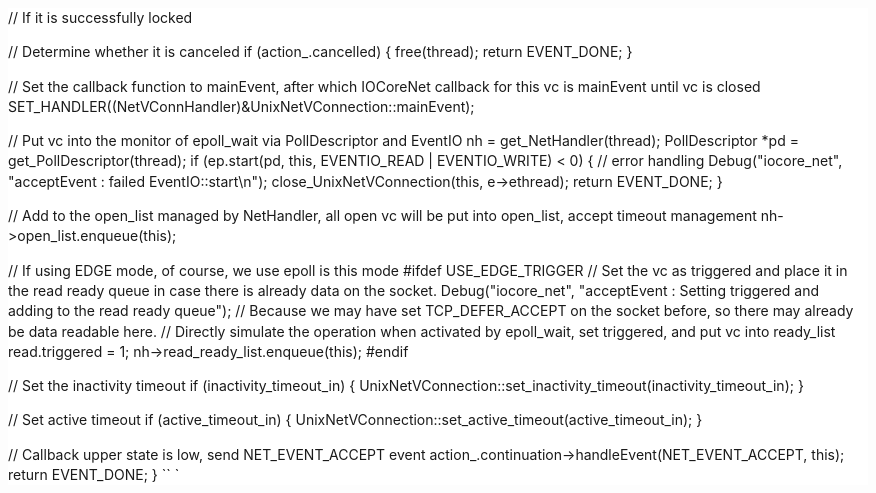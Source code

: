   // If it is successfully locked
  
  // Determine whether it is canceled
  if (action_.cancelled) {
    free(thread);
    return EVENT_DONE;
  }

  // Set the callback function to mainEvent, after which IOCoreNet callback for this vc is mainEvent until vc is closed
  SET_HANDLER((NetVConnHandler)&UnixNetVConnection::mainEvent);

  // Put vc into the monitor of epoll_wait via PollDescriptor and EventIO
  nh = get_NetHandler(thread);
  PollDescriptor *pd = get_PollDescriptor(thread);
  if (ep.start(pd, this, EVENTIO_READ | EVENTIO_WRITE) < 0) {
    // error handling
    Debug("iocore_net", "acceptEvent : failed EventIO::start\n");
    close_UnixNetVConnection(this, e->ethread);
    return EVENT_DONE;
  }

  // Add to the open_list managed by NetHandler, all open vc will be put into open_list, accept timeout management
  nh->open_list.enqueue(this);

  // If using EDGE mode, of course, we use epoll is this mode
#ifdef USE_EDGE_TRIGGER
  // Set the vc as triggered and place it in the read ready queue in case there is already data on the socket.
  Debug("iocore_net", "acceptEvent : Setting triggered and adding to the read ready queue");
  // Because we may have set TCP_DEFER_ACCEPT on the socket before, so there may already be data readable here.
  // Directly simulate the operation when activated by epoll_wait, set triggered, and put vc into ready_list
  read.triggered = 1;
  nh->read_ready_list.enqueue(this);
#endif

  // Set the inactivity timeout
  if (inactivity_timeout_in) {
    UnixNetVConnection::set_inactivity_timeout(inactivity_timeout_in);
  }

  // Set active timeout
  if (active_timeout_in) {
    UnixNetVConnection::set_active_timeout(active_timeout_in);
  }

  // Callback upper state is low, send NET_EVENT_ACCEPT event
  action_.continuation->handleEvent(NET_EVENT_ACCEPT, this);
  return EVENT_DONE;
}
`` `
